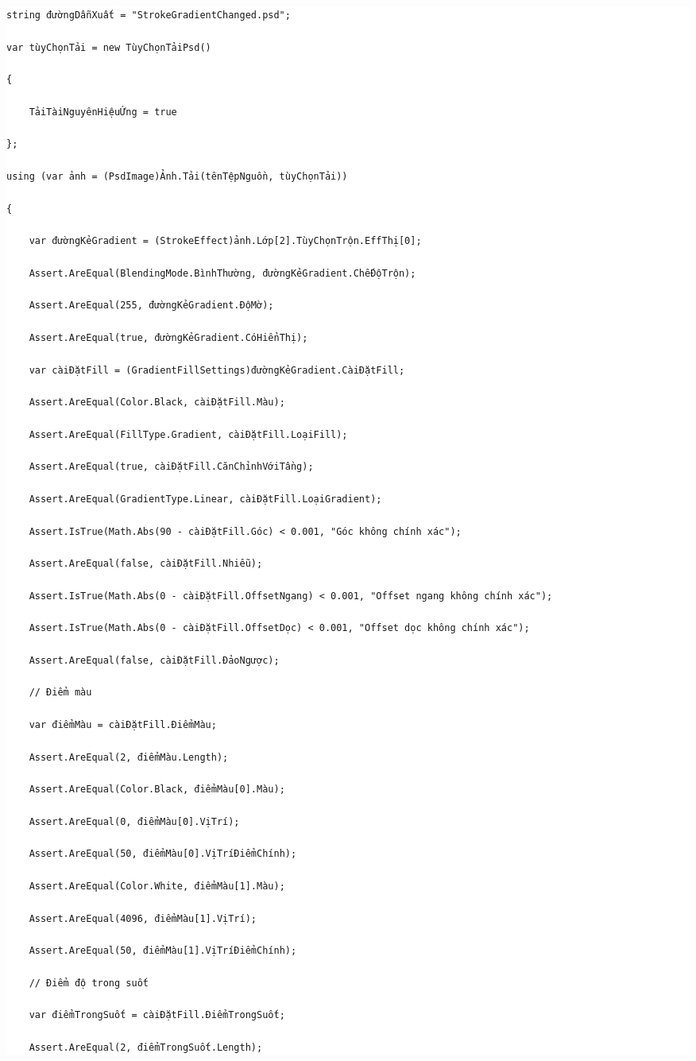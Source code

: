     string đườngDẫnXuất = "StrokeGradientChanged.psd";

    var tùyChọnTải = new TùyChọnTảiPsd()

    {

        TảiTàiNguyênHiệuỨng = true

    };

    using (var ảnh = (PsdImage)Ảnh.Tải(tênTệpNguồn, tùyChọnTải))

    {

        var đườngKẻGradient = (StrokeEffect)ảnh.Lớp[2].TùyChọnTrộn.EffThị[0];

        Assert.AreEqual(BlendingMode.BìnhThường, đườngKẻGradient.ChếĐộTrộn);

        Assert.AreEqual(255, đườngKẻGradient.ĐộMờ);

        Assert.AreEqual(true, đườngKẻGradient.CóHiểnThị);

        var càiĐặtFill = (GradientFillSettings)đườngKẻGradient.CàiĐặtFill;

        Assert.AreEqual(Color.Black, càiĐặtFill.Màu);

        Assert.AreEqual(FillType.Gradient, càiĐặtFill.LoạiFill);

        Assert.AreEqual(true, càiĐặtFill.CănChỉnhVớiTầng);

        Assert.AreEqual(GradientType.Linear, càiĐặtFill.LoạiGradient);

        Assert.IsTrue(Math.Abs(90 - càiĐặtFill.Góc) < 0.001, "Góc không chính xác");

        Assert.AreEqual(false, càiĐặtFill.Nhiễu);

        Assert.IsTrue(Math.Abs(0 - càiĐặtFill.OffsetNgang) < 0.001, "Offset ngang không chính xác");

        Assert.IsTrue(Math.Abs(0 - càiĐặtFill.OffsetDọc) < 0.001, "Offset dọc không chính xác");

        Assert.AreEqual(false, càiĐặtFill.ĐảoNgược);

        // Điểm màu

        var điểmMàu = càiĐặtFill.ĐiểmMàu;

        Assert.AreEqual(2, điểmMàu.Length);

        Assert.AreEqual(Color.Black, điểmMàu[0].Màu);

        Assert.AreEqual(0, điểmMàu[0].VịTrí);

        Assert.AreEqual(50, điểmMàu[0].VịTríĐiểmChính);

        Assert.AreEqual(Color.White, điểmMàu[1].Màu);

        Assert.AreEqual(4096, điểmMàu[1].VịTrí);

        Assert.AreEqual(50, điểmMàu[1].VịTríĐiểmChính);

        // Điểm độ trong suốt

        var điểmTrongSuốt = càiĐặtFill.ĐiểmTrongSuốt;

        Assert.AreEqual(2, điểmTrongSuốt.Length);
